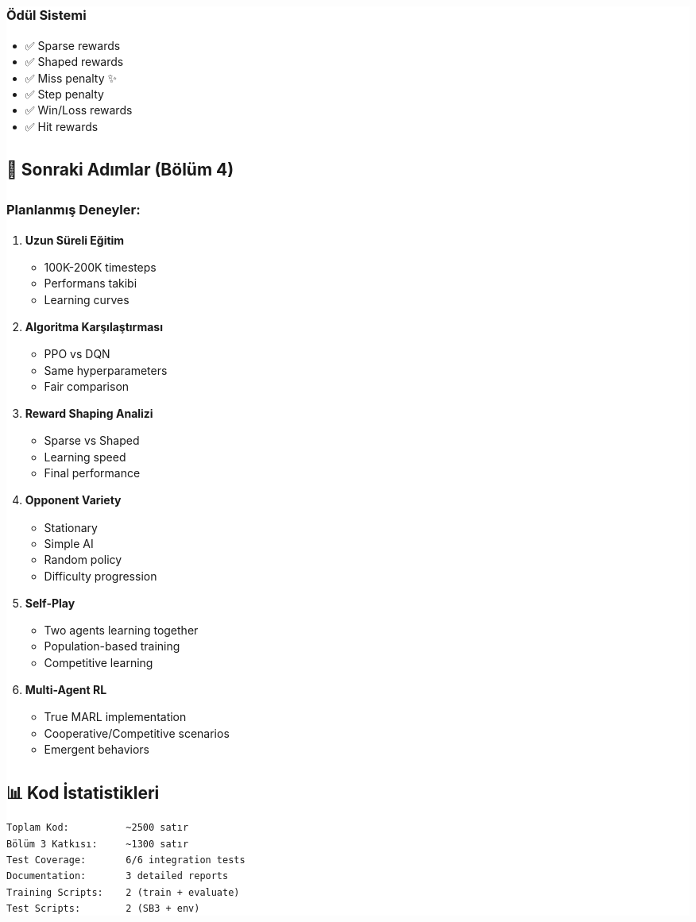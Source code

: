 ### Ödül Sistemi
- ✅ Sparse rewards
- ✅ Shaped rewards
- ✅ Miss penalty ✨
- ✅ Step penalty
- ✅ Win/Loss rewards
- ✅ Hit rewards

## 🚀 Sonraki Adımlar (Bölüm 4)

### Planlanmış Deneyler:

1. **Uzun Süreli Eğitim**
   - 100K-200K timesteps
   - Performans takibi
   - Learning curves

2. **Algoritma Karşılaştırması**
   - PPO vs DQN
   - Same hyperparameters
   - Fair comparison

3. **Reward Shaping Analizi**
   - Sparse vs Shaped
   - Learning speed
   - Final performance

4. **Opponent Variety**
   - Stationary
   - Simple AI
   - Random policy
   - Difficulty progression

5. **Self-Play**
   - Two agents learning together
   - Population-based training
   - Competitive learning

6. **Multi-Agent RL**
   - True MARL implementation
   - Cooperative/Competitive scenarios
   - Emergent behaviors

## 📊 Kod İstatistikleri

```
Toplam Kod:          ~2500 satır
Bölüm 3 Katkısı:     ~1300 satır
Test Coverage:       6/6 integration tests
Documentation:       3 detailed reports
Training Scripts:    2 (train + evaluate)
Test Scripts:        2 (SB3 + env)
```
